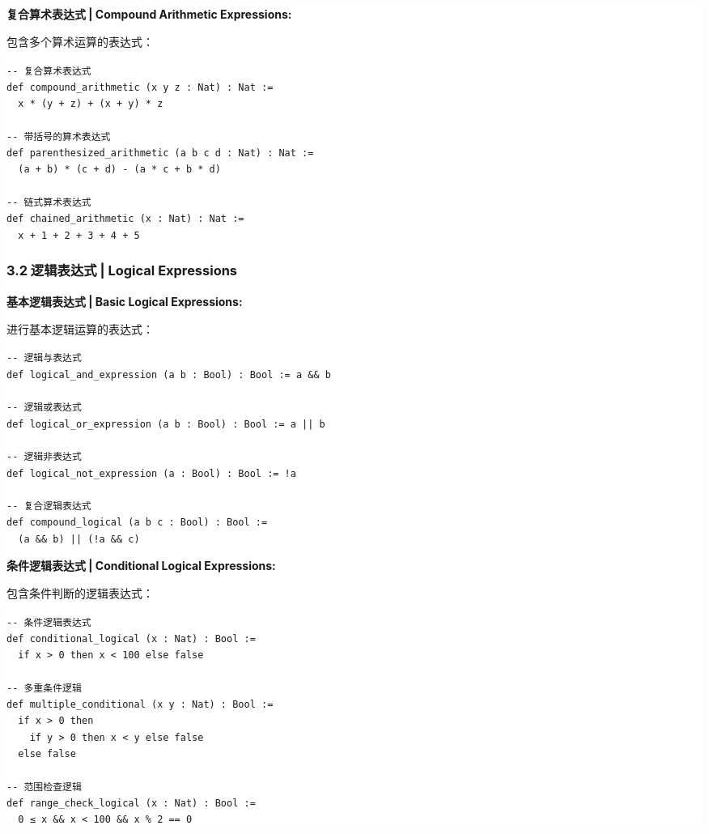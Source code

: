 **复合算术表达式 | Compound Arithmetic Expressions:**

包含多个算术运算的表达式：

```lean
-- 复合算术表达式
def compound_arithmetic (x y z : Nat) : Nat :=
  x * (y + z) + (x + y) * z

-- 带括号的算术表达式
def parenthesized_arithmetic (a b c d : Nat) : Nat :=
  (a + b) * (c + d) - (a * c + b * d)

-- 链式算术表达式
def chained_arithmetic (x : Nat) : Nat :=
  x + 1 + 2 + 3 + 4 + 5
```

### 3.2 逻辑表达式 | Logical Expressions

**基本逻辑表达式 | Basic Logical Expressions:**

进行基本逻辑运算的表达式：

```lean
-- 逻辑与表达式
def logical_and_expression (a b : Bool) : Bool := a && b

-- 逻辑或表达式
def logical_or_expression (a b : Bool) : Bool := a || b

-- 逻辑非表达式
def logical_not_expression (a : Bool) : Bool := !a

-- 复合逻辑表达式
def compound_logical (a b c : Bool) : Bool :=
  (a && b) || (!a && c)
```

**条件逻辑表达式 | Conditional Logical Expressions:**

包含条件判断的逻辑表达式：

```lean
-- 条件逻辑表达式
def conditional_logical (x : Nat) : Bool :=
  if x > 0 then x < 100 else false

-- 多重条件逻辑
def multiple_conditional (x y : Nat) : Bool :=
  if x > 0 then
    if y > 0 then x < y else false
  else false

-- 范围检查逻辑
def range_check_logical (x : Nat) : Bool :=
  0 ≤ x && x < 100 && x % 2 == 0
```
